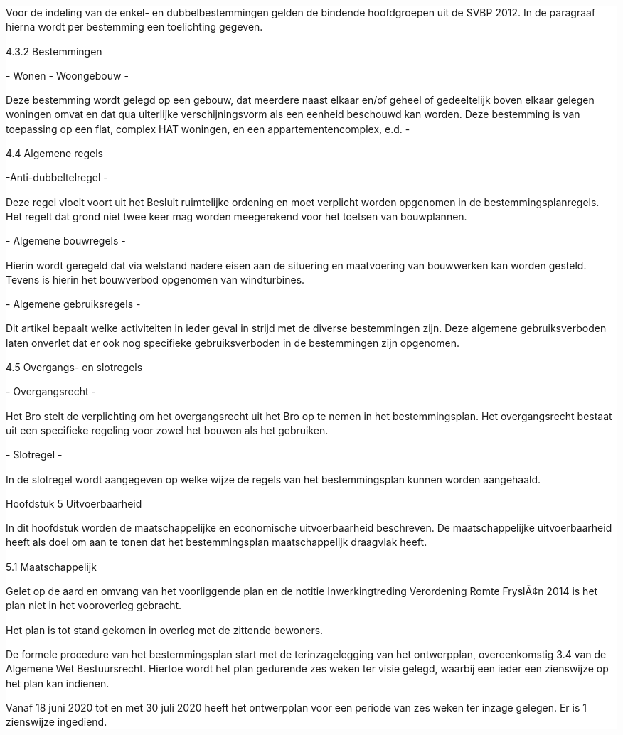 Voor de indeling van de enkel\- en dubbelbestemmingen gelden de bindende hoofdgroepen uit de SVBP 2012\. In de paragraaf hierna wordt per bestemming een toelichting gegeven.

4\.3\.2 Bestemmingen

\- Wonen \- Woongebouw \-

Deze bestemming wordt gelegd op een gebouw, dat meerdere naast elkaar en/of geheel of gedeeltelijk boven elkaar gelegen woningen omvat en dat qua uiterlijke verschijningsvorm als een eenheid beschouwd kan worden. Deze bestemming is van toepassing op een flat, complex HAT woningen, en een appartementencomplex, e.d. \-

4\.4 Algemene regels

\-Anti\-dubbeltelregel \-

Deze regel vloeit voort uit het Besluit ruimtelijke ordening en moet verplicht worden opgenomen in de bestemmingsplanregels. Het regelt dat grond niet twee keer mag worden meegerekend voor het toetsen van bouwplannen.

\- Algemene bouwregels \-

Hierin wordt geregeld dat via welstand nadere eisen aan de situering en maatvoering van bouwwerken kan worden gesteld. Tevens is hierin het bouwverbod opgenomen van windturbines.

\- Algemene gebruiksregels \-

Dit artikel bepaalt welke activiteiten in ieder geval in strijd met de diverse bestemmingen zijn. Deze algemene gebruiksverboden laten onverlet dat er ook nog specifieke gebruiksverboden in de bestemmingen zijn opgenomen.

4\.5 Overgangs\- en slotregels

\- Overgangsrecht \-

Het Bro stelt de verplichting om het overgangsrecht uit het Bro op te nemen in het bestemmingsplan. Het overgangsrecht bestaat uit een specifieke regeling voor zowel het bouwen als het gebruiken.

\- Slotregel \-

In de slotregel wordt aangegeven op welke wijze de regels van het bestemmingsplan kunnen worden aangehaald.

Hoofdstuk 5 Uitvoerbaarheid

In dit hoofdstuk worden de maatschappelijke en economische uitvoerbaarheid beschreven. De maatschappelijke uitvoerbaarheid heeft als doel om aan te tonen dat het bestemmingsplan maatschappelijk draagvlak heeft.

5\.1 Maatschappelijk

Gelet op de aard en omvang van het voorliggende plan en de notitie Inwerkingtreding Verordening Romte FryslÃ¢n 2014 is het plan niet in het vooroverleg gebracht.

Het plan is tot stand gekomen in overleg met de zittende bewoners.

De formele procedure van het bestemmingsplan start met de terinzagelegging van het ontwerpplan, overeenkomstig 3\.4 van de Algemene Wet Bestuursrecht. Hiertoe wordt het plan gedurende zes weken ter visie gelegd, waarbij een ieder een zienswijze op het plan kan indienen.

Vanaf 18 juni 2020 tot en met 30 juli 2020 heeft het ontwerpplan voor een periode van zes weken ter inzage gelegen. Er is 1 zienswijze ingediend.
